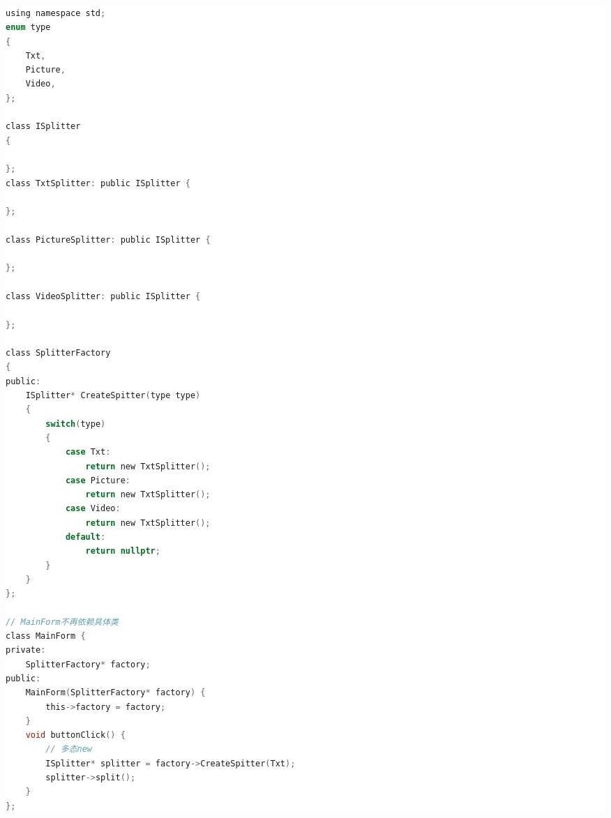 ```c
using namespace std;
enum type
{
    Txt,
    Picture,
    Video,
};

class ISplitter
{

};
class TxtSplitter: public ISplitter {

};

class PictureSplitter: public ISplitter {

};

class VideoSplitter: public ISplitter {

};

class SplitterFactory
{
public:
    ISplitter* CreateSpitter(type type)
    {
        switch(type)
        {
            case Txt:
                return new TxtSplitter();
            case Picture:
                return new TxtSplitter();
            case Video:
                return new TxtSplitter();
            default:
                return nullptr;
        }
    }
};

// MainForm不再依赖具体类
class MainForm {
private:
    SplitterFactory* factory;
public:
    MainForm(SplitterFactory* factory) {
        this->factory = factory;
    }
    void buttonClick() {
        // 多态new
        ISplitter* splitter = factory->CreateSpitter(Txt);
        splitter->split();
    }
};
```
